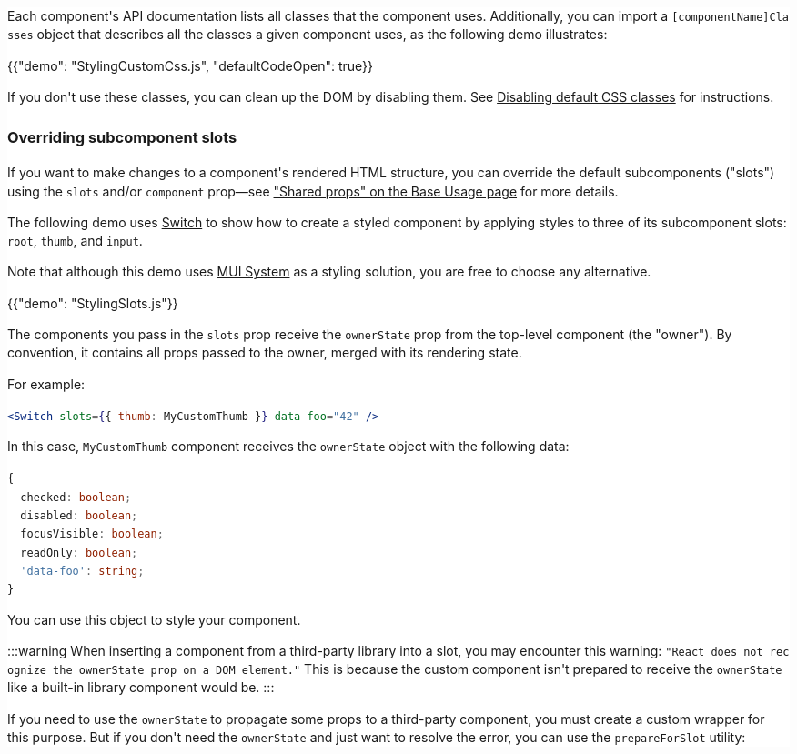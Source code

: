 Each component's API documentation lists all classes that the component uses.
Additionally, you can import a `[componentName]Classes` object that describes all the classes a given component uses, as the following demo illustrates:

{{"demo": "StylingCustomCss.js", "defaultCodeOpen": true}}

If you don't use these classes, you can clean up the DOM by disabling them.
See [Disabling default CSS classes](#disabling-default-css-classes) for instructions.

### Overriding subcomponent slots

If you want to make changes to a component's rendered HTML structure, you can override the default subcomponents ("slots") using the `slots` and/or `component` prop—see ["Shared props" on the Base Usage page](/base-ui/getting-started/usage/#shared-props) for more details.

The following demo uses [Switch](/base-ui/react-switch/) to show how to create a styled component by applying styles to three of its subcomponent slots: `root`, `thumb`, and `input`.

Note that although this demo uses [MUI System](/system/styled/) as a styling solution, you are free to choose any alternative.

{{"demo": "StylingSlots.js"}}

The components you pass in the `slots` prop receive the `ownerState` prop from the top-level component (the "owner").
By convention, it contains all props passed to the owner, merged with its rendering state.

For example:

```jsx
<Switch slots={{ thumb: MyCustomThumb }} data-foo="42" />
```

In this case, `MyCustomThumb` component receives the `ownerState` object with the following data:

```ts
{
  checked: boolean;
  disabled: boolean;
  focusVisible: boolean;
  readOnly: boolean;
  'data-foo': string;
}
```

You can use this object to style your component.

:::warning
When inserting a component from a third-party library into a slot, you may encounter this warning: `"React does not recognize the ownerState prop on a DOM element."`
This is because the custom component isn't prepared to receive the `ownerState` like a built-in library component would be.
:::

If you need to use the `ownerState` to propagate some props to a third-party component, you must create a custom wrapper for this purpose.
But if you don't need the `ownerState` and just want to resolve the error, you can use the `prepareForSlot` utility:
